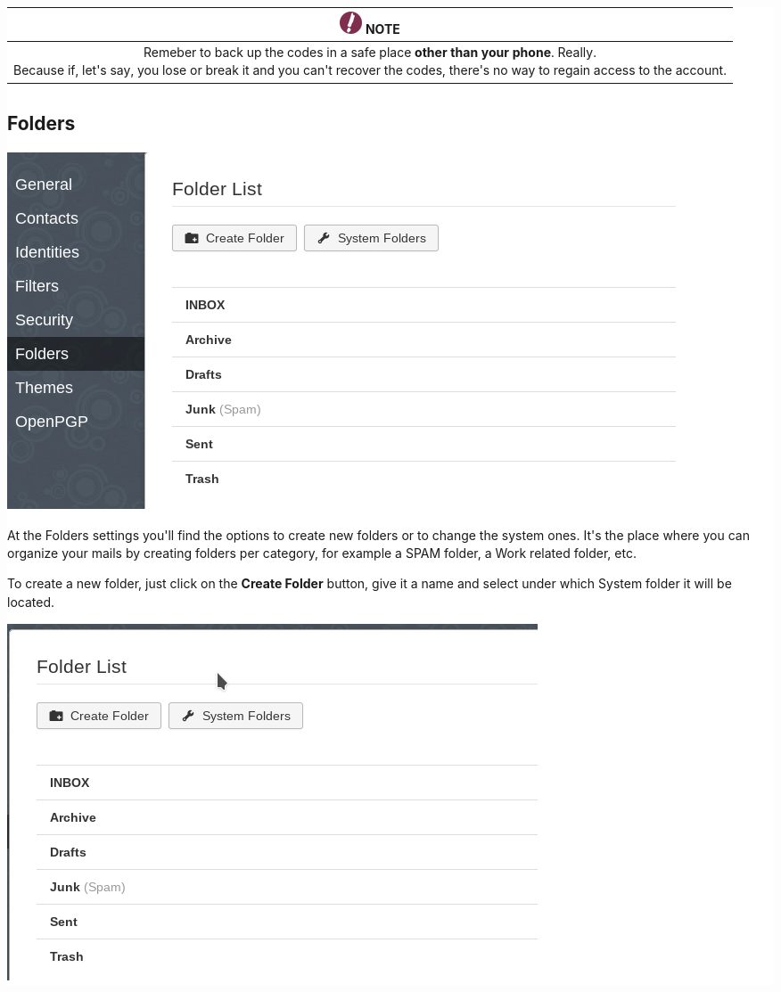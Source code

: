 |![](en/note.png) **NOTE**|
|:--:|
|Remeber to back up the codes in a safe place **other than your phone**. Really.<br>Because if, let's say, you lose or break it and you can't recover the codes, there's no way to regain access to the account.

## Folders
![](en/10.folders_settings.png)

At the Folders settings you'll find the options to create new folders or to change the system ones.
It's the place where you can organize your mails by creating folders per category, for example a SPAM folder, a Work related folder, etc.

To create a new folder, just click on the **Create Folder** button, give it a name and select under which System folder it will be located.

![](en/10.folders_creation.gif)
